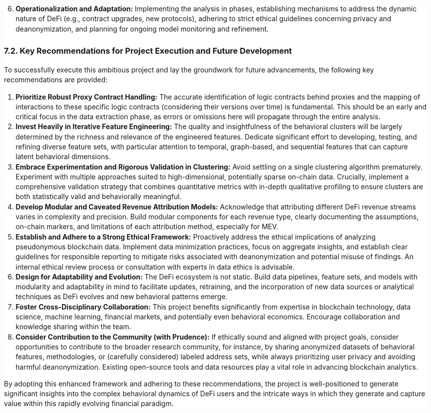 6.  **Operationalization and Adaptation:** Implementing the analysis in phases, establishing mechanisms to address the dynamic nature of DeFi (e.g., contract upgrades, new protocols), adhering to strict ethical guidelines concerning privacy and deanonymization, and planning for ongoing model monitoring and refinement.

### 7.2. Key Recommendations for Project Execution and Future Development

To successfully execute this ambitious project and lay the groundwork for future advancements, the following key recommendations are provided:

1.  **Prioritize Robust Proxy Contract Handling:** The accurate identification of logic contracts behind proxies and the mapping of interactions to these specific logic contracts (considering their versions over time) is fundamental. This should be an early and critical focus in the data extraction phase, as errors or omissions here will propagate through the entire analysis.
2.  **Invest Heavily in Iterative Feature Engineering:** The quality and insightfulness of the behavioral clusters will be largely determined by the richness and relevance of the engineered features. Dedicate significant effort to developing, testing, and refining diverse feature sets, with particular attention to temporal, graph-based, and sequential features that can capture latent behavioral dimensions.
3.  **Embrace Experimentation and Rigorous Validation in Clustering:** Avoid settling on a single clustering algorithm prematurely. Experiment with multiple approaches suited to high-dimensional, potentially sparse on-chain data. Crucially, implement a comprehensive validation strategy that combines quantitative metrics with in-depth qualitative profiling to ensure clusters are both statistically valid and behaviorally meaningful.
4.  **Develop Modular and Caveated Revenue Attribution Models:** Acknowledge that attributing different DeFi revenue streams varies in complexity and precision. Build modular components for each revenue type, clearly documenting the assumptions, on-chain markers, and limitations of each attribution method, especially for MEV.
5.  **Establish and Adhere to a Strong Ethical Framework:** Proactively address the ethical implications of analyzing pseudonymous blockchain data. Implement data minimization practices, focus on aggregate insights, and establish clear guidelines for responsible reporting to mitigate risks associated with deanonymization and potential misuse of findings. An internal ethical review process or consultation with experts in data ethics is advisable.
6.  **Design for Adaptability and Evolution:** The DeFi ecosystem is not static. Build data pipelines, feature sets, and models with modularity and adaptability in mind to facilitate updates, retraining, and the incorporation of new data sources or analytical techniques as DeFi evolves and new behavioral patterns emerge.
7.  **Foster Cross-Disciplinary Collaboration:** This project benefits significantly from expertise in blockchain technology, data science, machine learning, financial markets, and potentially even behavioral economics. Encourage collaboration and knowledge sharing within the team.
8.  **Consider Contribution to the Community (with Prudence):** If ethically sound and aligned with project goals, consider opportunities to contribute to the broader research community, for instance, by sharing anonymized datasets of behavioral features, methodologies, or (carefully considered) labeled address sets, while always prioritizing user privacy and avoiding harmful deanonymization. Existing open-source tools and data resources play a vital role in advancing blockchain analytics.

By adopting this enhanced framework and adhering to these recommendations, the project is well-positioned to generate significant insights into the complex behavioral dynamics of DeFi users and the intricate ways in which they generate and capture value within this rapidly evolving financial paradigm.